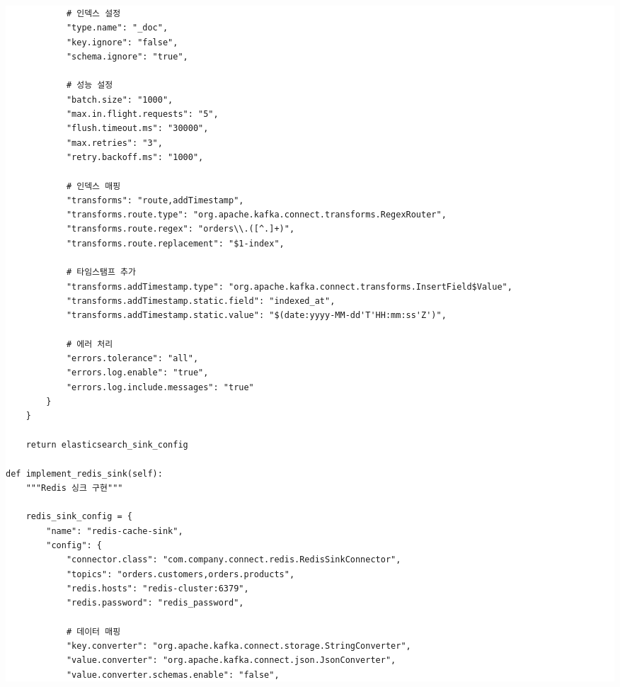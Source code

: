                # 인덱스 설정
                "type.name": "_doc",
                "key.ignore": "false",
                "schema.ignore": "true",
                
                # 성능 설정
                "batch.size": "1000",
                "max.in.flight.requests": "5",
                "flush.timeout.ms": "30000",
                "max.retries": "3",
                "retry.backoff.ms": "1000",
                
                # 인덱스 매핑
                "transforms": "route,addTimestamp",
                "transforms.route.type": "org.apache.kafka.connect.transforms.RegexRouter",
                "transforms.route.regex": "orders\\.([^.]+)",
                "transforms.route.replacement": "$1-index",
                
                # 타임스탬프 추가
                "transforms.addTimestamp.type": "org.apache.kafka.connect.transforms.InsertField$Value",
                "transforms.addTimestamp.static.field": "indexed_at",
                "transforms.addTimestamp.static.value": "$(date:yyyy-MM-dd'T'HH:mm:ss'Z')",
                
                # 에러 처리
                "errors.tolerance": "all",
                "errors.log.enable": "true",
                "errors.log.include.messages": "true"
            }
        }
        
        return elasticsearch_sink_config
    
    def implement_redis_sink(self):
        """Redis 싱크 구현"""
        
        redis_sink_config = {
            "name": "redis-cache-sink",
            "config": {
                "connector.class": "com.company.connect.redis.RedisSinkConnector",
                "topics": "orders.customers,orders.products",
                "redis.hosts": "redis-cluster:6379",
                "redis.password": "redis_password",
                
                # 데이터 매핑
                "key.converter": "org.apache.kafka.connect.storage.StringConverter",
                "value.converter": "org.apache.kafka.connect.json.JsonConverter",
                "value.converter.schemas.enable": "false",
                